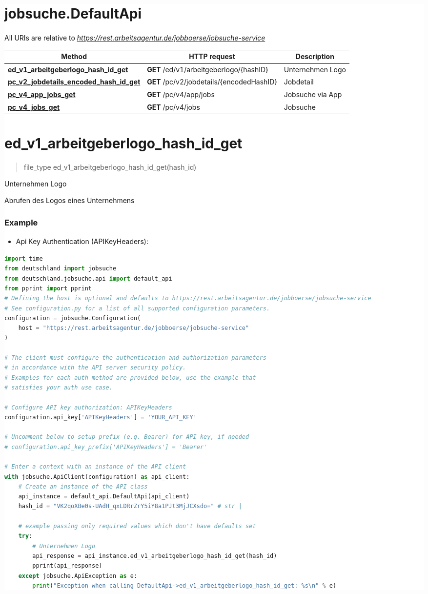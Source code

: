 # jobsuche.DefaultApi

All URIs are relative to *https://rest.arbeitsagentur.de/jobboerse/jobsuche-service*

Method | HTTP request | Description
------------- | ------------- | -------------
[**ed_v1_arbeitgeberlogo_hash_id_get**](DefaultApi.md#ed_v1_arbeitgeberlogo_hash_id_get) | **GET** /ed/v1/arbeitgeberlogo/{hashID} | Unternehmen Logo
[**pc_v2_jobdetails_encoded_hash_id_get**](DefaultApi.md#pc_v2_jobdetails_encoded_hash_id_get) | **GET** /pc/v2/jobdetails/{encodedHashID} | Jobdetail
[**pc_v4_app_jobs_get**](DefaultApi.md#pc_v4_app_jobs_get) | **GET** /pc/v4/app/jobs | Jobsuche via App
[**pc_v4_jobs_get**](DefaultApi.md#pc_v4_jobs_get) | **GET** /pc/v4/jobs | Jobsuche


# **ed_v1_arbeitgeberlogo_hash_id_get**
> file_type ed_v1_arbeitgeberlogo_hash_id_get(hash_id)

Unternehmen Logo

Abrufen des Logos eines Unternehmens

### Example

* Api Key Authentication (APIKeyHeaders):

```python
import time
from deutschland import jobsuche
from deutschland.jobsuche.api import default_api
from pprint import pprint
# Defining the host is optional and defaults to https://rest.arbeitsagentur.de/jobboerse/jobsuche-service
# See configuration.py for a list of all supported configuration parameters.
configuration = jobsuche.Configuration(
    host = "https://rest.arbeitsagentur.de/jobboerse/jobsuche-service"
)

# The client must configure the authentication and authorization parameters
# in accordance with the API server security policy.
# Examples for each auth method are provided below, use the example that
# satisfies your auth use case.

# Configure API key authorization: APIKeyHeaders
configuration.api_key['APIKeyHeaders'] = 'YOUR_API_KEY'

# Uncomment below to setup prefix (e.g. Bearer) for API key, if needed
# configuration.api_key_prefix['APIKeyHeaders'] = 'Bearer'

# Enter a context with an instance of the API client
with jobsuche.ApiClient(configuration) as api_client:
    # Create an instance of the API class
    api_instance = default_api.DefaultApi(api_client)
    hash_id = "VK2qoXBe0s-UAdH_qxLDRrZrY5iY8a1PJt3MjJCXsdo=" # str | 

    # example passing only required values which don't have defaults set
    try:
        # Unternehmen Logo
        api_response = api_instance.ed_v1_arbeitgeberlogo_hash_id_get(hash_id)
        pprint(api_response)
    except jobsuche.ApiException as e:
        print("Exception when calling DefaultApi->ed_v1_arbeitgeberlogo_hash_id_get: %s\n" % e)
```
